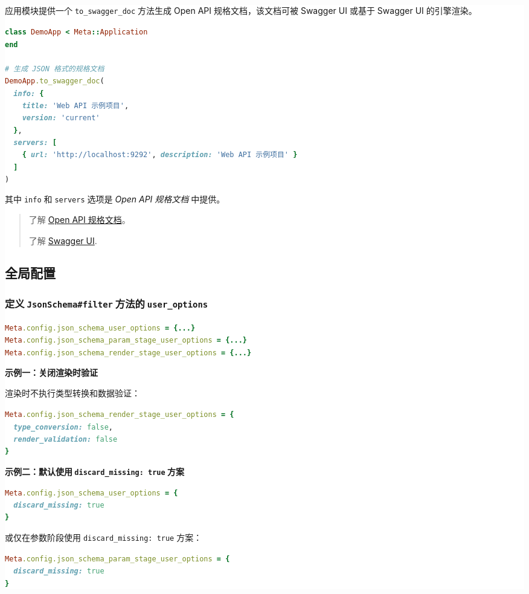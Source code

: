 应用模块提供一个 `to_swagger_doc` 方法生成 Open API 规格文档，该文档可被 Swagger UI 或基于 Swagger UI 的引擎渲染。

```ruby
class DemoApp < Meta::Application
end

# 生成 JSON 格式的规格文档
DemoApp.to_swagger_doc(
  info: {
    title: 'Web API 示例项目',
    version: 'current'
  },
  servers: [
    { url: 'http://localhost:9292', description: 'Web API 示例项目' }
  ]
)
```

其中 `info` 和 `servers` 选项是 *Open API 规格文档* 中提供。

> 了解 [Open API 规格文档](https://swagger.io/resources/open-api/https://swagger.io/resources/open-api/)。
> 
> 了解 [Swagger UI](https://swagger.io/tools/swagger-ui/).

## 全局配置

### 定义 `JsonSchema#filter` 方法的 `user_options`

```ruby
Meta.config.json_schema_user_options = {...}
Meta.config.json_schema_param_stage_user_options = {...}
Meta.config.json_schema_render_stage_user_options = {...}
```

**示例一：关闭渲染时验证**

渲染时不执行类型转换和数据验证：
```ruby
Meta.config.json_schema_render_stage_user_options = {
  type_conversion: false,
  render_validation: false
}
```

**示例二：默认使用 `discard_missing: true` 方案**

```ruby
Meta.config.json_schema_user_options = {
  discard_missing: true
}
```

或仅在参数阶段使用 `discard_missing: true` 方案：

```ruby
Meta.config.json_schema_param_stage_user_options = {
  discard_missing: true
}
```
